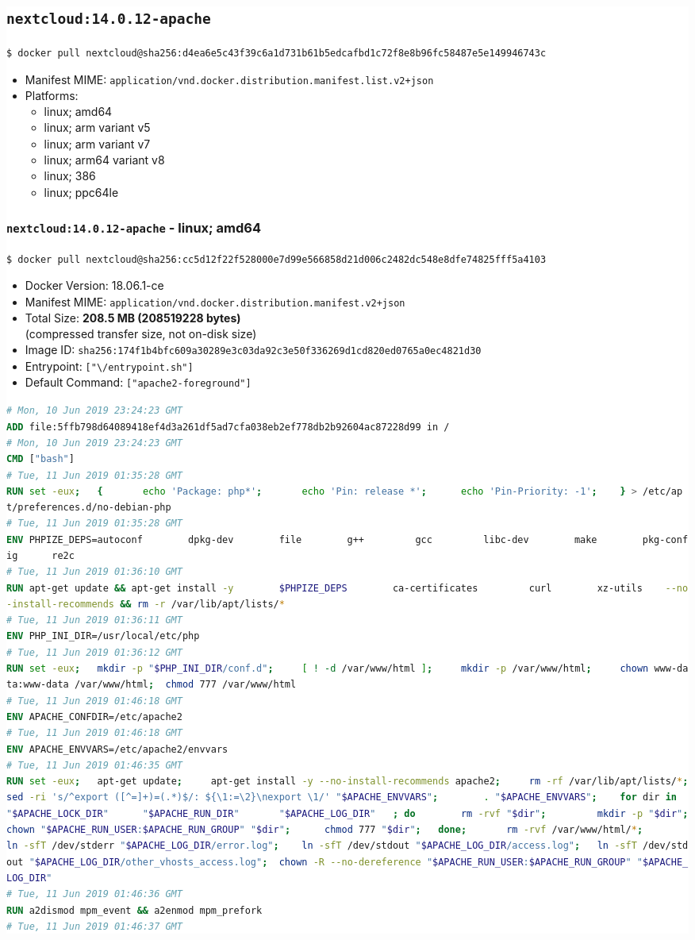## `nextcloud:14.0.12-apache`

```console
$ docker pull nextcloud@sha256:d4ea6e5c43f39c6a1d731b61b5edcafbd1c72f8e8b96fc58487e5e149946743c
```

-	Manifest MIME: `application/vnd.docker.distribution.manifest.list.v2+json`
-	Platforms:
	-	linux; amd64
	-	linux; arm variant v5
	-	linux; arm variant v7
	-	linux; arm64 variant v8
	-	linux; 386
	-	linux; ppc64le

### `nextcloud:14.0.12-apache` - linux; amd64

```console
$ docker pull nextcloud@sha256:cc5d12f22f528000e7d99e566858d21d006c2482dc548e8dfe74825fff5a4103
```

-	Docker Version: 18.06.1-ce
-	Manifest MIME: `application/vnd.docker.distribution.manifest.v2+json`
-	Total Size: **208.5 MB (208519228 bytes)**  
	(compressed transfer size, not on-disk size)
-	Image ID: `sha256:174f1b4bfc609a30289e3c03da92c3e50f336269d1cd820ed0765a0ec4821d30`
-	Entrypoint: `["\/entrypoint.sh"]`
-	Default Command: `["apache2-foreground"]`

```dockerfile
# Mon, 10 Jun 2019 23:24:23 GMT
ADD file:5ffb798d64089418ef4d3a261df5ad7cfa038eb2ef778db2b92604ac87228d99 in / 
# Mon, 10 Jun 2019 23:24:23 GMT
CMD ["bash"]
# Tue, 11 Jun 2019 01:35:28 GMT
RUN set -eux; 	{ 		echo 'Package: php*'; 		echo 'Pin: release *'; 		echo 'Pin-Priority: -1'; 	} > /etc/apt/preferences.d/no-debian-php
# Tue, 11 Jun 2019 01:35:28 GMT
ENV PHPIZE_DEPS=autoconf 		dpkg-dev 		file 		g++ 		gcc 		libc-dev 		make 		pkg-config 		re2c
# Tue, 11 Jun 2019 01:36:10 GMT
RUN apt-get update && apt-get install -y 		$PHPIZE_DEPS 		ca-certificates 		curl 		xz-utils 	--no-install-recommends && rm -r /var/lib/apt/lists/*
# Tue, 11 Jun 2019 01:36:11 GMT
ENV PHP_INI_DIR=/usr/local/etc/php
# Tue, 11 Jun 2019 01:36:12 GMT
RUN set -eux; 	mkdir -p "$PHP_INI_DIR/conf.d"; 	[ ! -d /var/www/html ]; 	mkdir -p /var/www/html; 	chown www-data:www-data /var/www/html; 	chmod 777 /var/www/html
# Tue, 11 Jun 2019 01:46:18 GMT
ENV APACHE_CONFDIR=/etc/apache2
# Tue, 11 Jun 2019 01:46:18 GMT
ENV APACHE_ENVVARS=/etc/apache2/envvars
# Tue, 11 Jun 2019 01:46:35 GMT
RUN set -eux; 	apt-get update; 	apt-get install -y --no-install-recommends apache2; 	rm -rf /var/lib/apt/lists/*; 		sed -ri 's/^export ([^=]+)=(.*)$/: ${\1:=\2}\nexport \1/' "$APACHE_ENVVARS"; 		. "$APACHE_ENVVARS"; 	for dir in 		"$APACHE_LOCK_DIR" 		"$APACHE_RUN_DIR" 		"$APACHE_LOG_DIR" 	; do 		rm -rvf "$dir"; 		mkdir -p "$dir"; 		chown "$APACHE_RUN_USER:$APACHE_RUN_GROUP" "$dir"; 		chmod 777 "$dir"; 	done; 		rm -rvf /var/www/html/*; 		ln -sfT /dev/stderr "$APACHE_LOG_DIR/error.log"; 	ln -sfT /dev/stdout "$APACHE_LOG_DIR/access.log"; 	ln -sfT /dev/stdout "$APACHE_LOG_DIR/other_vhosts_access.log"; 	chown -R --no-dereference "$APACHE_RUN_USER:$APACHE_RUN_GROUP" "$APACHE_LOG_DIR"
# Tue, 11 Jun 2019 01:46:36 GMT
RUN a2dismod mpm_event && a2enmod mpm_prefork
# Tue, 11 Jun 2019 01:46:37 GMT
```